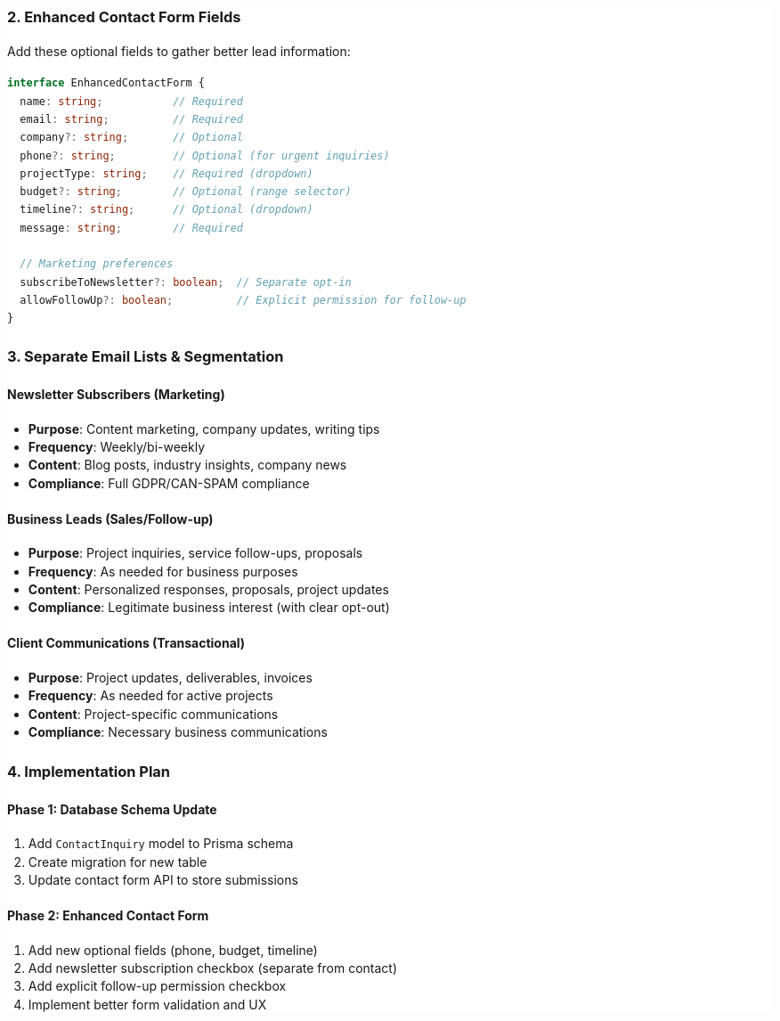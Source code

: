 ### 2. Enhanced Contact Form Fields

Add these optional fields to gather better lead information:

```typescript
interface EnhancedContactForm {
  name: string;           // Required
  email: string;          // Required
  company?: string;       // Optional
  phone?: string;         // Optional (for urgent inquiries)
  projectType: string;    // Required (dropdown)
  budget?: string;        // Optional (range selector)
  timeline?: string;      // Optional (dropdown)
  message: string;        // Required
  
  // Marketing preferences
  subscribeToNewsletter?: boolean;  // Separate opt-in
  allowFollowUp?: boolean;          // Explicit permission for follow-up
}
```

### 3. Separate Email Lists & Segmentation

#### Newsletter Subscribers (Marketing)
- **Purpose**: Content marketing, company updates, writing tips
- **Frequency**: Weekly/bi-weekly
- **Content**: Blog posts, industry insights, company news
- **Compliance**: Full GDPR/CAN-SPAM compliance

#### Business Leads (Sales/Follow-up)
- **Purpose**: Project inquiries, service follow-ups, proposals
- **Frequency**: As needed for business purposes
- **Content**: Personalized responses, proposals, project updates
- **Compliance**: Legitimate business interest (with clear opt-out)

#### Client Communications (Transactional)
- **Purpose**: Project updates, deliverables, invoices
- **Frequency**: As needed for active projects
- **Content**: Project-specific communications
- **Compliance**: Necessary business communications

### 4. Implementation Plan

#### Phase 1: Database Schema Update
1. Add `ContactInquiry` model to Prisma schema
2. Create migration for new table
3. Update contact form API to store submissions

#### Phase 2: Enhanced Contact Form
1. Add new optional fields (phone, budget, timeline)
2. Add newsletter subscription checkbox (separate from contact)
3. Add explicit follow-up permission checkbox
4. Implement better form validation and UX
